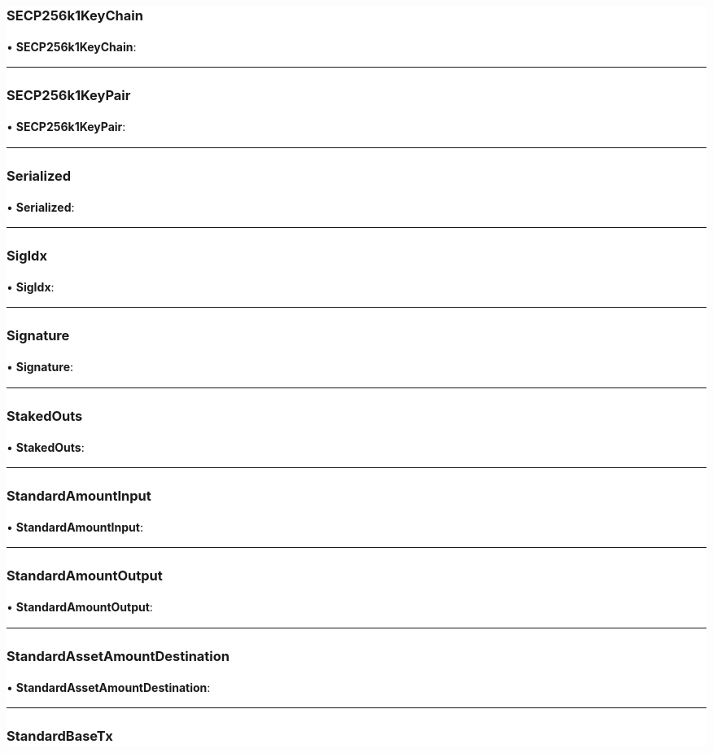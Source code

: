 
### SECP256k1KeyChain

• **SECP256k1KeyChain**:

---

### SECP256k1KeyPair

• **SECP256k1KeyPair**:

---

### Serialized

• **Serialized**:

---

### SigIdx

• **SigIdx**:

---

### Signature

• **Signature**:

---

### StakedOuts

• **StakedOuts**:

---

### StandardAmountInput

• **StandardAmountInput**:

---

### StandardAmountOutput

• **StandardAmountOutput**:

---

### StandardAssetAmountDestination

• **StandardAssetAmountDestination**:

---

### StandardBaseTx
